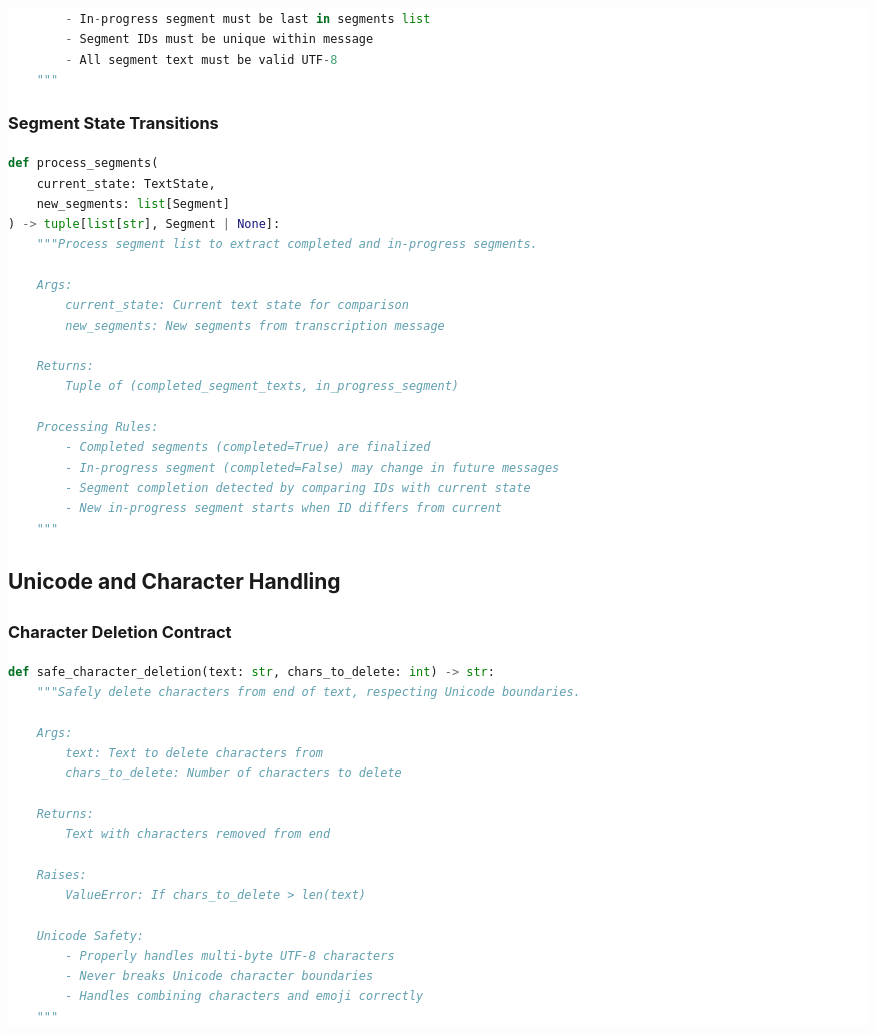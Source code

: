 ```python
        - In-progress segment must be last in segments list
        - Segment IDs must be unique within message
        - All segment text must be valid UTF-8
    """
```

### Segment State Transitions

```python
def process_segments(
    current_state: TextState,
    new_segments: list[Segment]
) -> tuple[list[str], Segment | None]:
    """Process segment list to extract completed and in-progress segments.

    Args:
        current_state: Current text state for comparison
        new_segments: New segments from transcription message

    Returns:
        Tuple of (completed_segment_texts, in_progress_segment)

    Processing Rules:
        - Completed segments (completed=True) are finalized
        - In-progress segment (completed=False) may change in future messages
        - Segment completion detected by comparing IDs with current state
        - New in-progress segment starts when ID differs from current
    """
```

## Unicode and Character Handling

### Character Deletion Contract

```python
def safe_character_deletion(text: str, chars_to_delete: int) -> str:
    """Safely delete characters from end of text, respecting Unicode boundaries.

    Args:
        text: Text to delete characters from
        chars_to_delete: Number of characters to delete

    Returns:
        Text with characters removed from end

    Raises:
        ValueError: If chars_to_delete > len(text)

    Unicode Safety:
        - Properly handles multi-byte UTF-8 characters
        - Never breaks Unicode character boundaries
        - Handles combining characters and emoji correctly
    """
```
